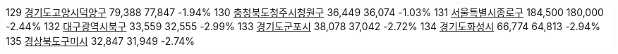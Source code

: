   <tr class="item">
    <td>129</td>
    <td><a href="/apt/경기도고양시덕양구">경기도고양시덕양구</a></td>
    <td>79,388</td>
    <td>77,847</td>
    <td>-1.94%</td>
  </tr>

  <tr class="item">
    <td>130</td>
    <td><a href="/apt/충청북도청주시청원구">충청북도청주시청원구</a></td>
    <td>36,449</td>
    <td>36,074</td>
    <td>-1.03%</td>
  </tr>

  <tr class="item">
    <td>131</td>
    <td><a href="/apt/서울특별시종로구">서울특별시종로구</a></td>
    <td>184,500</td>
    <td>180,000</td>
    <td>-2.44%</td>
  </tr>

  <tr class="item">
    <td>132</td>
    <td><a href="/apt/대구광역시북구">대구광역시북구</a></td>
    <td>33,559</td>
    <td>32,555</td>
    <td>-2.99%</td>
  </tr>

  <tr class="item">
    <td>133</td>
    <td><a href="/apt/경기도군포시">경기도군포시</a></td>
    <td>38,078</td>
    <td>37,042</td>
    <td>-2.72%</td>
  </tr>

  <tr class="item">
    <td>134</td>
    <td><a href="/apt/경기도화성시">경기도화성시</a></td>
    <td>66,774</td>
    <td>64,813</td>
    <td>-2.94%</td>
  </tr>

  <tr class="item">
    <td>135</td>
    <td><a href="/apt/경상북도구미시">경상북도구미시</a></td>
    <td>32,847</td>
    <td>31,949</td>
    <td>-2.74%</td>
  </tr>
